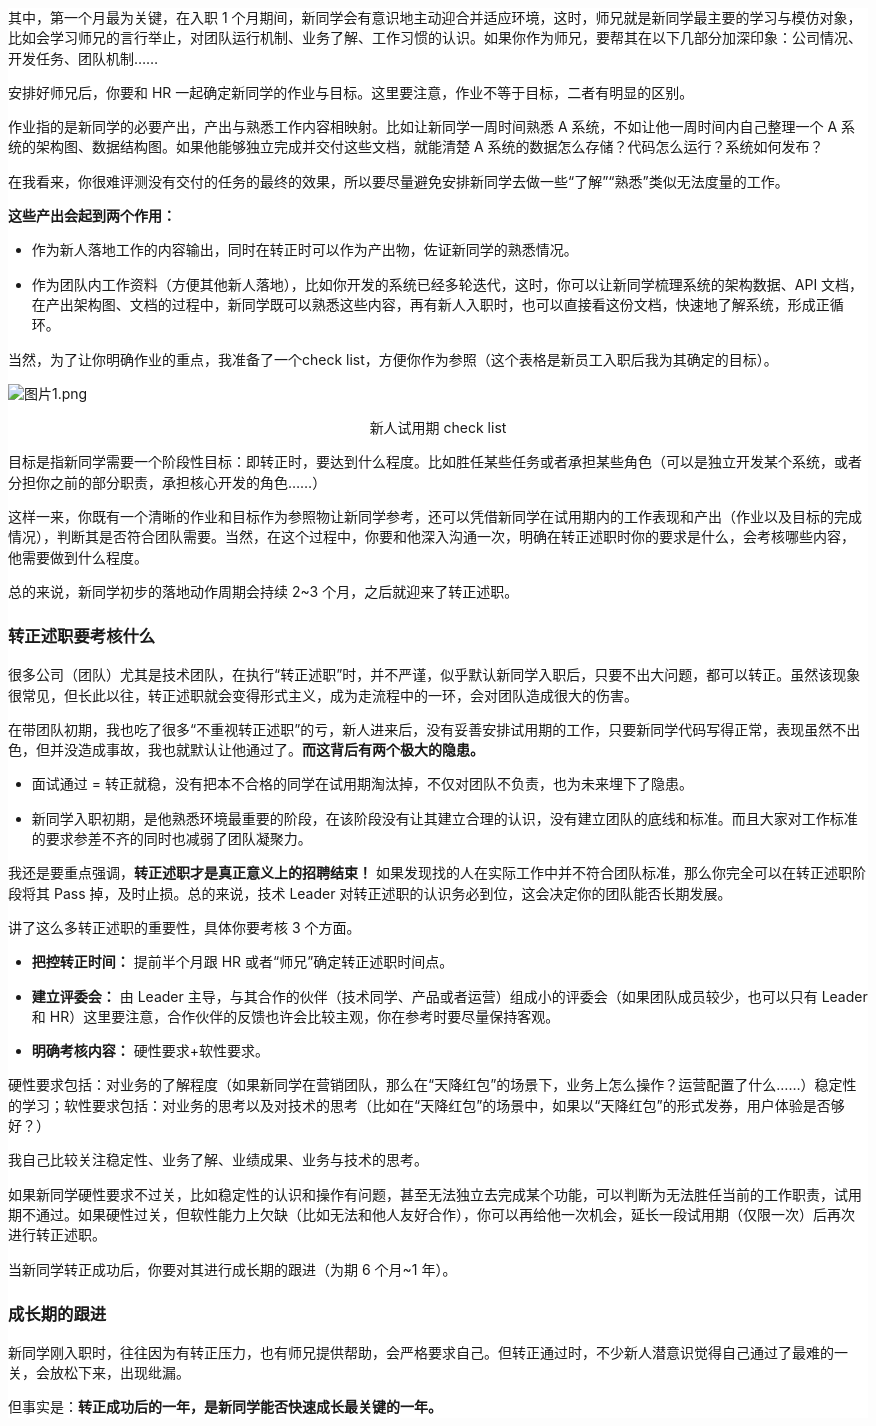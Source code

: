 <p data-nodeid="1669">其中，第一个月最为关键，在入职 1 个月期间，新同学会有意识地主动迎合并适应环境，这时，师兄就是新同学最主要的学习与模仿对象，比如会学习师兄的言行举止，对团队运行机制、业务了解、工作习惯的认识。如果你作为师兄，要帮其在以下几部分加深印象：公司情况、开发任务、团队机制……</p>
<p data-nodeid="1670">安排好师兄后，你要和 HR 一起确定新同学的作业与目标。这里要注意，作业不等于目标，二者有明显的区别。</p>
<p data-nodeid="1671">作业指的是新同学的必要产出，产出与熟悉工作内容相映射。比如让新同学一周时间熟悉 A 系统，不如让他一周时间内自己整理一个 A 系统的架构图、数据结构图。如果他能够独立完成并交付这些文档，就能清楚 A 系统的数据怎么存储？代码怎么运行？系统如何发布？</p>
<p data-nodeid="1672">在我看来，你很难评测没有交付的任务的最终的效果，所以要尽量避免安排新同学去做一些“了解”“熟悉”类似无法度量的工作。</p>
<p data-nodeid="1673" class=""><strong data-nodeid="1857">这些产出会起到两个作用：</strong></p>
<ul data-nodeid="1674">
<li data-nodeid="1675" class="">
<p data-nodeid="1676" class="">作为新人落地工作的内容输出，同时在转正时可以作为产出物，佐证新同学的熟悉情况。</p>
</li>
<li data-nodeid="1677" class="">
<p data-nodeid="1678" class="">作为团队内工作资料（方便其他新人落地），比如你开发的系统已经多轮迭代，这时，你可以让新同学梳理系统的架构数据、API 文档，在产出架构图、文档的过程中，新同学既可以熟悉这些内容，再有新人入职时，也可以直接看这份文档，快速地了解系统，形成正循环。</p>
</li>
</ul>
<p data-nodeid="1679" class="">当然，为了让你明确作业的重点，我准备了一个check list，方便你作为参照（这个表格是新员工入职后我为其确定的目标）。</p>
<p data-nodeid="2858" class=""><img src="https://s0.lgstatic.com/i/image6/M01/18/1E/CioPOWBIg02AHUxrAAj40I09qfk689.png" alt="图片1.png" data-nodeid="2861"></p>

<div data-nodeid="1775"><p style="text-align:center">新人试用期 check list</p></div>
<p data-nodeid="1776">目标是指新同学需要一个阶段性目标：即转正时，要达到什么程度。比如胜任某些任务或者承担某些角色（可以是独立开发某个系统，或者分担你之前的部分职责，承担核心开发的角色……）</p>
<p data-nodeid="1777">这样一来，你既有一个清晰的作业和目标作为参照物让新同学参考，还可以凭借新同学在试用期内的工作表现和产出（作业以及目标的完成情况），判断其是否符合团队需要。当然，在这个过程中，你要和他深入沟通一次，明确在转正述职时你的要求是什么，会考核哪些内容，他需要做到什么程度。</p>
<p data-nodeid="1778">总的来说，新同学初步的落地动作周期会持续 2~3 个月，之后就迎来了转正述职。</p>
<h3 data-nodeid="1779">转正述职要考核什么</h3>
<p data-nodeid="1780">很多公司（团队）尤其是技术团队，在执行“转正述职”时，并不严谨，似乎默认新同学入职后，只要不出大问题，都可以转正。虽然该现象很常见，但长此以往，转正述职就会变得形式主义，成为走流程中的一环，会对团队造成很大的伤害。</p>
<p data-nodeid="1781">在带团队初期，我也吃了很多“不重视转正述职”的亏，新人进来后，没有妥善安排试用期的工作，只要新同学代码写得正常，表现虽然不出色，但并没造成事故，我也就默认让他通过了。<strong data-nodeid="1978">而这背后有两个极大的隐患。</strong></p>
<ul data-nodeid="1782">
<li data-nodeid="1783">
<p data-nodeid="1784">面试通过 = 转正就稳，没有把本不合格的同学在试用期淘汰掉，不仅对团队不负责，也为未来埋下了隐患。</p>
</li>
<li data-nodeid="1785">
<p data-nodeid="1786">新同学入职初期，是他熟悉环境最重要的阶段，在该阶段没有让其建立合理的认识，没有建立团队的底线和标准。而且大家对工作标准的要求参差不齐的同时也减弱了团队凝聚力。</p>
</li>
</ul>
<p data-nodeid="1787">我还是要重点强调，<strong data-nodeid="1986">转正述职才是真正意义上的招聘结束！</strong> 如果发现找的人在实际工作中并不符合团队标准，那么你完全可以在转正述职阶段将其 Pass 掉，及时止损。总的来说，技术 Leader 对转正述职的认识务必到位，这会决定你的团队能否长期发展。</p>
<p data-nodeid="1788">讲了这么多转正述职的重要性，具体你要考核 3 个方面。</p>
<ul data-nodeid="1789">
<li data-nodeid="1790">
<p data-nodeid="1791"><strong data-nodeid="1992">把控转正时间：</strong> 提前半个月跟 HR 或者“师兄”确定转正述职时间点。</p>
</li>
<li data-nodeid="1792">
<p data-nodeid="1793"><strong data-nodeid="1997">建立评委会：</strong> 由 Leader 主导，与其合作的伙伴（技术同学、产品或者运营）组成小的评委会（如果团队成员较少，也可以只有 Leader 和 HR）这里要注意，合作伙伴的反馈也许会比较主观，你在参考时要尽量保持客观。</p>
</li>
<li data-nodeid="1794">
<p data-nodeid="1795"><strong data-nodeid="2002">明确考核内容：</strong> 硬性要求+软性要求。</p>
</li>
</ul>
<p data-nodeid="1796">硬性要求包括：对业务的了解程度（如果新同学在营销团队，那么在“天降红包”的场景下，业务上怎么操作？运营配置了什么……）稳定性的学习；软性要求包括：对业务的思考以及对技术的思考（比如在“天降红包”的场景中，如果以“天降红包”的形式发券，用户体验是否够好？）</p>
<p data-nodeid="1797">我自己比较关注稳定性、业务了解、业绩成果、业务与技术的思考。</p>
<p data-nodeid="1798">如果新同学硬性要求不过关，比如稳定性的认识和操作有问题，甚至无法独立去完成某个功能，可以判断为无法胜任当前的工作职责，试用期不通过。如果硬性过关，但软性能力上欠缺（比如无法和他人友好合作），你可以再给他一次机会，延长一段试用期（仅限一次）后再次进行转正述职。</p>
<p data-nodeid="1799">当新同学转正成功后，你要对其进行成长期的跟进（为期 6 个月~1 年）。</p>
<h3 data-nodeid="1800">成长期的跟进</h3>
<p data-nodeid="1801">新同学刚入职时，往往因为有转正压力，也有师兄提供帮助，会严格要求自己。但转正通过时，不少新人潜意识觉得自己通过了最难的一关，会放松下来，出现纰漏。</p>
<p data-nodeid="1802">但事实是：<strong data-nodeid="2015">转正成功后的一年，是新同学能否快速成长最关键的一年。</strong></p>